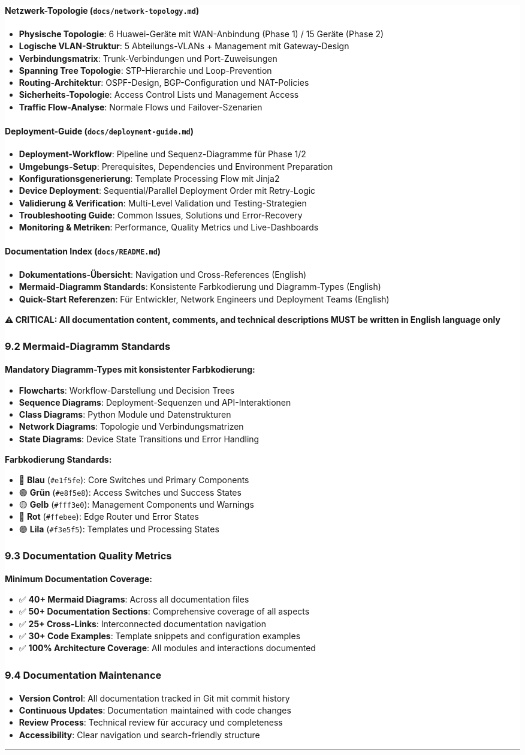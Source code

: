 #### **Netzwerk-Topologie (`docs/network-topology.md`)**
- **Physische Topologie**: 6 Huawei-Geräte mit WAN-Anbindung (Phase 1) / 15 Geräte (Phase 2)
- **Logische VLAN-Struktur**: 5 Abteilungs-VLANs + Management mit Gateway-Design
- **Verbindungsmatrix**: Trunk-Verbindungen und Port-Zuweisungen
- **Spanning Tree Topologie**: STP-Hierarchie und Loop-Prevention
- **Routing-Architektur**: OSPF-Design, BGP-Configuration und NAT-Policies
- **Sicherheits-Topologie**: Access Control Lists und Management Access
- **Traffic Flow-Analyse**: Normale Flows und Failover-Szenarien

#### **Deployment-Guide (`docs/deployment-guide.md`)**
- **Deployment-Workflow**: Pipeline und Sequenz-Diagramme für Phase 1/2
- **Umgebungs-Setup**: Prerequisites, Dependencies und Environment Preparation
- **Konfigurationsgenerierung**: Template Processing Flow mit Jinja2
- **Device Deployment**: Sequential/Parallel Deployment Order mit Retry-Logic
- **Validierung & Verification**: Multi-Level Validation und Testing-Strategien
- **Troubleshooting Guide**: Common Issues, Solutions und Error-Recovery
- **Monitoring & Metriken**: Performance, Quality Metrics und Live-Dashboards

#### **Documentation Index (`docs/README.md`)**
- **Dokumentations-Übersicht**: Navigation und Cross-References (English)
- **Mermaid-Diagramm Standards**: Konsistente Farbkodierung und Diagramm-Types (English)
- **Quick-Start Referenzen**: Für Entwickler, Network Engineers und Deployment Teams (English)

**⚠️ CRITICAL: All documentation content, comments, and technical descriptions MUST be written in English language only**

### 9.2 Mermaid-Diagramm Standards
**Mandatory Diagramm-Types mit konsistenter Farbkodierung:**
- **Flowcharts**: Workflow-Darstellung und Decision Trees
- **Sequence Diagrams**: Deployment-Sequenzen und API-Interaktionen  
- **Class Diagrams**: Python Module und Datenstrukturen
- **Network Diagrams**: Topologie und Verbindungsmatrizen
- **State Diagrams**: Device State Transitions und Error Handling

**Farbkodierung Standards:**
- 🔵 **Blau** (`#e1f5fe`): Core Switches und Primary Components
- 🟢 **Grün** (`#e8f5e8`): Access Switches und Success States  
- 🟡 **Gelb** (`#fff3e0`): Management Components und Warnings
- 🔴 **Rot** (`#ffebee`): Edge Router und Error States
- 🟣 **Lila** (`#f3e5f5`): Templates und Processing States

### 9.3 Documentation Quality Metrics
**Minimum Documentation Coverage:**
- ✅ **40+ Mermaid Diagrams**: Across all documentation files
- ✅ **50+ Documentation Sections**: Comprehensive coverage of all aspects  
- ✅ **25+ Cross-Links**: Interconnected documentation navigation
- ✅ **30+ Code Examples**: Template snippets and configuration examples
- ✅ **100% Architecture Coverage**: All modules and interactions documented

### 9.4 Documentation Maintenance
- **Version Control**: All documentation tracked in Git mit commit history
- **Continuous Updates**: Documentation maintained with code changes
- **Review Process**: Technical review für accuracy und completeness
- **Accessibility**: Clear navigation und search-friendly structure

---
